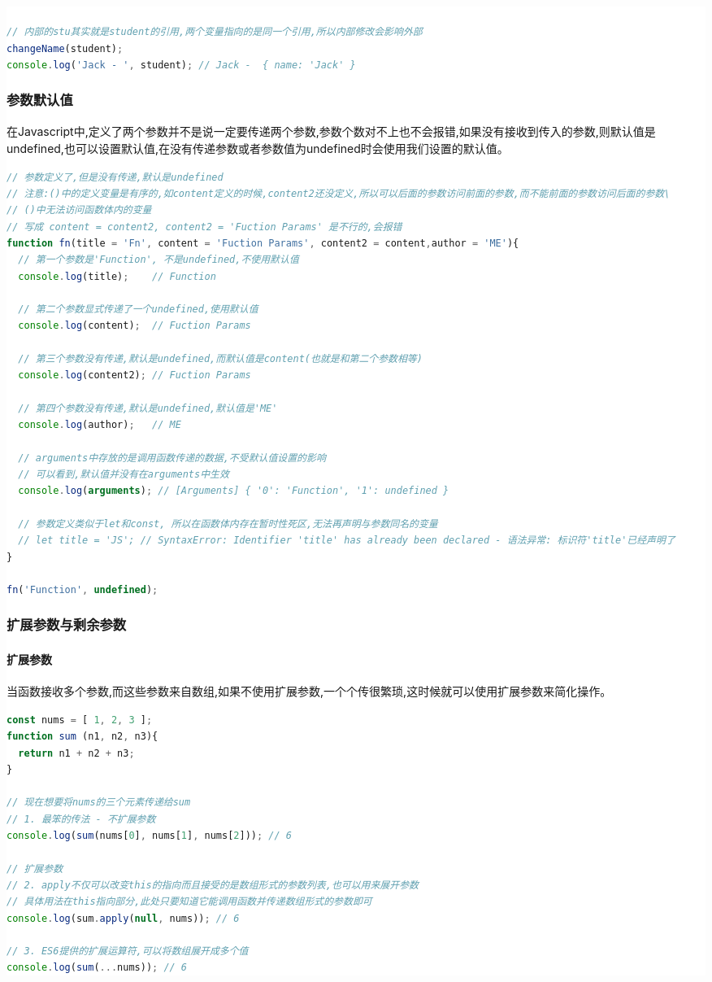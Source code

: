 ```javascript

// 内部的stu其实就是student的引用,两个变量指向的是同一个引用,所以内部修改会影响外部
changeName(student);
console.log('Jack - ', student); // Jack -  { name: 'Jack' }
```

### 参数默认值
在Javascript中,定义了两个参数并不是说一定要传递两个参数,参数个数对不上也不会报错,如果没有接收到传入的参数,则默认值是undefined,也可以设置默认值,在没有传递参数或者参数值为undefined时会使用我们设置的默认值。
```javascript
// 参数定义了,但是没有传递,默认是undefined
// 注意:()中的定义变量是有序的,如content定义的时候,content2还没定义,所以可以后面的参数访问前面的参数,而不能前面的参数访问后面的参数\
// ()中无法访问函数体内的变量
// 写成 content = content2, content2 = 'Fuction Params' 是不行的,会报错
function fn(title = 'Fn', content = 'Fuction Params', content2 = content,author = 'ME'){
  // 第一个参数是'Function', 不是undefined,不使用默认值
  console.log(title);    // Function

  // 第二个参数显式传递了一个undefined,使用默认值
  console.log(content);  // Fuction Params

  // 第三个参数没有传递,默认是undefined,而默认值是content(也就是和第二个参数相等)
  console.log(content2); // Fuction Params

  // 第四个参数没有传递,默认是undefined,默认值是'ME'
  console.log(author);   // ME

  // arguments中存放的是调用函数传递的数据,不受默认值设置的影响
  // 可以看到,默认值并没有在arguments中生效
  console.log(arguments); // [Arguments] { '0': 'Function', '1': undefined }

  // 参数定义类似于let和const, 所以在函数体内存在暂时性死区,无法再声明与参数同名的变量
  // let title = 'JS'; // SyntaxError: Identifier 'title' has already been declared - 语法异常: 标识符'title'已经声明了
}

fn('Function', undefined);
```

### 扩展参数与剩余参数

#### 扩展参数
当函数接收多个参数,而这些参数来自数组,如果不使用扩展参数,一个个传很繁琐,这时候就可以使用扩展参数来简化操作。
```javascript
const nums = [ 1, 2, 3 ];
function sum (n1, n2, n3){
  return n1 + n2 + n3;
}

// 现在想要将nums的三个元素传递给sum
// 1. 最笨的传法 - 不扩展参数
console.log(sum(nums[0], nums[1], nums[2])); // 6

// 扩展参数
// 2. apply不仅可以改变this的指向而且接受的是数组形式的参数列表,也可以用来展开参数
// 具体用法在this指向部分,此处只要知道它能调用函数并传递数组形式的参数即可
console.log(sum.apply(null, nums)); // 6

// 3. ES6提供的扩展运算符,可以将数组展开成多个值
console.log(sum(...nums)); // 6
```
